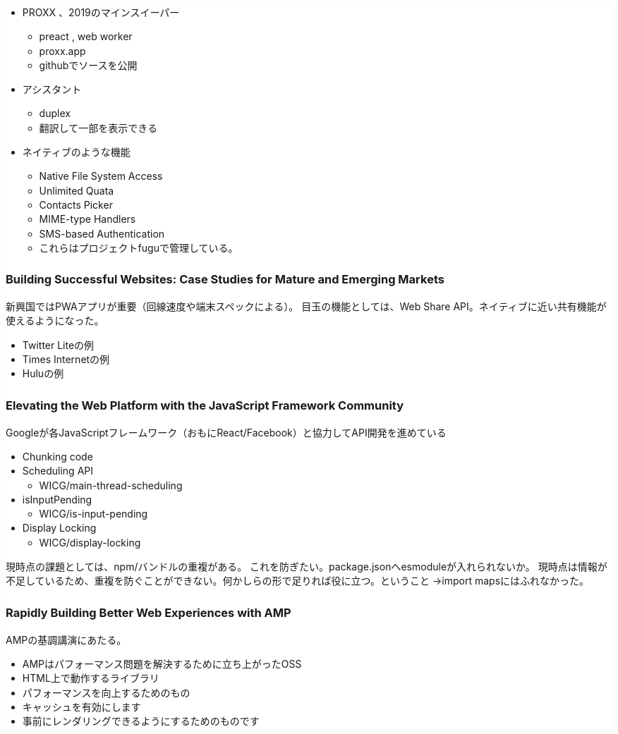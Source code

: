 - PROXX 、2019のマインスイーパー
  - preact , web worker
  - proxx.app
  - githubでソースを公開

- アシスタント
  - duplex
  - 翻訳して一部を表示できる

- ネイティブのような機能
  - Native File System Access
  - Unlimited Quata
  - Contacts Picker
  - MIME-type Handlers
  - SMS-based Authentication
  - これらはプロジェクトfuguで管理している。

### Building Successful Websites: Case Studies for Mature and Emerging Markets

新興国ではPWAアプリが重要（回線速度や端末スペックによる）。
目玉の機能としては、Web Share API。ネイティブに近い共有機能が使えるようになった。

- Twitter Liteの例
- Times Internetの例
- Huluの例

### Elevating the Web Platform with the JavaScript Framework Community

Googleが各JavaScriptフレームワーク（おもにReact/Facebook）と協力してAPI開発を進めている

- Chunking code
- Scheduling API
  - WICG/main-thread-scheduling
- isInputPending
  - WICG/is-input-pending
- Display Locking
  - WICG/display-locking

現時点の課題としては、npm/バンドルの重複がある。
これを防ぎたい。package.jsonへesmoduleが入れられないか。
現時点は情報が不足しているため、重複を防ぐことができない。何かしらの形で足りれば役に立つ。ということ
->import mapsにはふれなかった。

### Rapidly Building Better Web Experiences with AMP

AMPの基調講演にあたる。

- AMPはパフォーマンス問題を解決するために立ち上がったOSS
- HTML上で動作するライブラリ
- パフォーマンスを向上するためのもの
- キャッシュを有効にします
- 事前にレンダリングできるようにするためのものです
